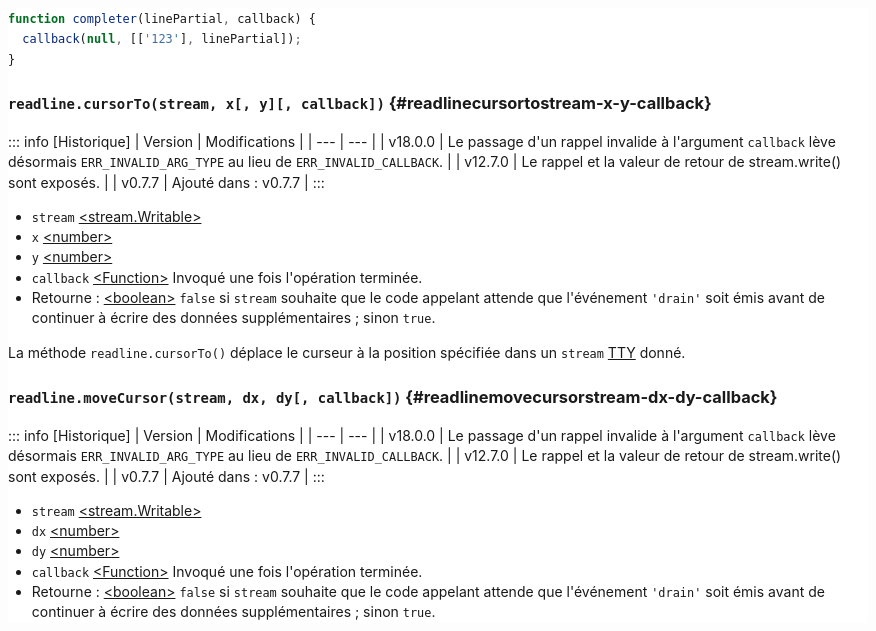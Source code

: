 ```js [ESM]
function completer(linePartial, callback) {
  callback(null, [['123'], linePartial]);
}
```
### `readline.cursorTo(stream, x[, y][, callback])` {#readlinecursortostream-x-y-callback}


::: info [Historique]
| Version | Modifications |
| --- | --- |
| v18.0.0 | Le passage d'un rappel invalide à l'argument `callback` lève désormais `ERR_INVALID_ARG_TYPE` au lieu de `ERR_INVALID_CALLBACK`. |
| v12.7.0 | Le rappel et la valeur de retour de stream.write() sont exposés. |
| v0.7.7 | Ajouté dans : v0.7.7 |
:::

- `stream` [\<stream.Writable\>](/fr/nodejs/api/stream#class-streamwritable)
- `x` [\<number\>](https://developer.mozilla.org/en-US/docs/Web/JavaScript/Data_structures#Number_type)
- `y` [\<number\>](https://developer.mozilla.org/en-US/docs/Web/JavaScript/Data_structures#Number_type)
- `callback` [\<Function\>](https://developer.mozilla.org/en-US/docs/Web/JavaScript/Reference/Global_Objects/Function) Invoqué une fois l'opération terminée.
- Retourne : [\<boolean\>](https://developer.mozilla.org/en-US/docs/Web/JavaScript/Data_structures#Boolean_type) `false` si `stream` souhaite que le code appelant attende que l'événement `'drain'` soit émis avant de continuer à écrire des données supplémentaires ; sinon `true`.

La méthode `readline.cursorTo()` déplace le curseur à la position spécifiée dans un `stream` [TTY](/fr/nodejs/api/tty) donné.

### `readline.moveCursor(stream, dx, dy[, callback])` {#readlinemovecursorstream-dx-dy-callback}


::: info [Historique]
| Version | Modifications |
| --- | --- |
| v18.0.0 | Le passage d'un rappel invalide à l'argument `callback` lève désormais `ERR_INVALID_ARG_TYPE` au lieu de `ERR_INVALID_CALLBACK`. |
| v12.7.0 | Le rappel et la valeur de retour de stream.write() sont exposés. |
| v0.7.7 | Ajouté dans : v0.7.7 |
:::

- `stream` [\<stream.Writable\>](/fr/nodejs/api/stream#class-streamwritable)
- `dx` [\<number\>](https://developer.mozilla.org/en-US/docs/Web/JavaScript/Data_structures#Number_type)
- `dy` [\<number\>](https://developer.mozilla.org/en-US/docs/Web/JavaScript/Data_structures#Number_type)
- `callback` [\<Function\>](https://developer.mozilla.org/en-US/docs/Web/JavaScript/Reference/Global_Objects/Function) Invoqué une fois l'opération terminée.
- Retourne : [\<boolean\>](https://developer.mozilla.org/en-US/docs/Web/JavaScript/Data_structures#Boolean_type) `false` si `stream` souhaite que le code appelant attende que l'événement `'drain'` soit émis avant de continuer à écrire des données supplémentaires ; sinon `true`.
